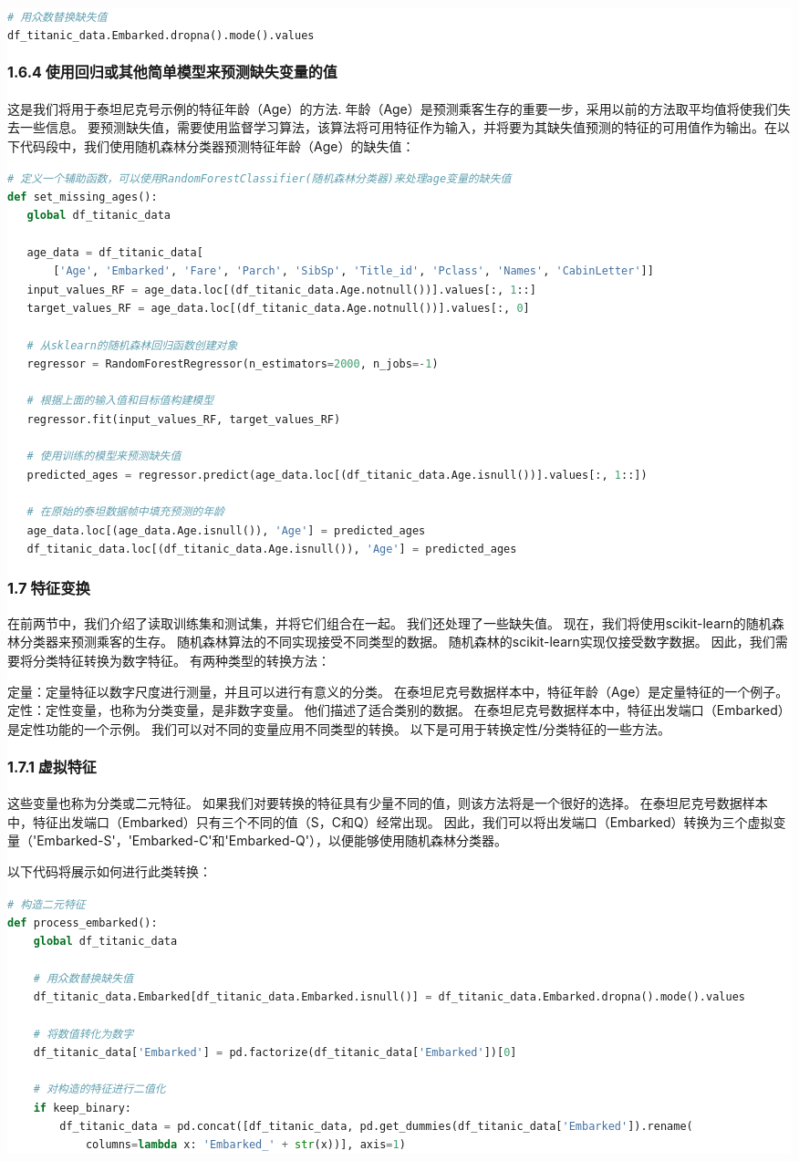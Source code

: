 ```python
# 用众数替换缺失值
df_titanic_data.Embarked.dropna().mode().values
```

#### <font size=3>1.6.4 使用回归或其他简单模型来预测缺失变量的值</font>

这是我们将用于泰坦尼克号示例的特征年龄（Age）的方法. 年龄（Age）是预测乘客生存的重要一步，采用以前的方法取平均值将使我们失去一些信息。 要预测缺失值，需要使用监督学习算法，该算法将可用特征作为输入，并将要为其缺失值预测的特征的可用值作为输出。在以下代码段中，我们使用随机森林分类器预测特征年龄（Age）的缺失值：

```python
# 定义一个辅助函数，可以使用RandomForestClassifier(随机森林分类器)来处理age变量的缺失值
def set_missing_ages():
   global df_titanic_data

   age_data = df_titanic_data[
       ['Age', 'Embarked', 'Fare', 'Parch', 'SibSp', 'Title_id', 'Pclass', 'Names', 'CabinLetter']]
   input_values_RF = age_data.loc[(df_titanic_data.Age.notnull())].values[:, 1::]
   target_values_RF = age_data.loc[(df_titanic_data.Age.notnull())].values[:, 0]

   # 从sklearn的随机森林回归函数创建对象
   regressor = RandomForestRegressor(n_estimators=2000, n_jobs=-1)

   # 根据上面的输入值和目标值构建模型
   regressor.fit(input_values_RF, target_values_RF)

   # 使用训练的模型来预测缺失值
   predicted_ages = regressor.predict(age_data.loc[(df_titanic_data.Age.isnull())].values[:, 1::])

   # 在原始的泰坦数据帧中填充预测的年龄
   age_data.loc[(age_data.Age.isnull()), 'Age'] = predicted_ages
   df_titanic_data.loc[(df_titanic_data.Age.isnull()), 'Age'] = predicted_ages
```

### 1.7 特征变换

在前两节中，我们介绍了读取训练集和测试集，并将它们组合在一起。 我们还处理了一些缺失值。 现在，我们将使用scikit-learn的随机森林分类器来预测乘客的生存。 随机森林算法的不同实现接受不同类型的数据。 随机森林的scikit-learn实现仅接受数字数据。 因此，我们需要将分类特征转换为数字特征。 有两种类型的转换方法：

定量：定量特征以数字尺度进行测量，并且可以进行有意义的分类。 在泰坦尼克号数据样本中，特征年龄（Age）是定量特征的一个例子。
定性：定性变量，也称为分类变量，是非数字变量。 他们描述了适合类别的数据。 在泰坦尼克号数据样本中，特征出发端口（Embarked）是定性功能的一个示例。
我们可以对不同的变量应用不同类型的转换。 以下是可用于转换定性/分类特征的一些方法。

#### <font size=3>1.7.1 虚拟特征</font>

这些变量也称为分类或二元特征。 如果我们对要转换的特征具有少量不同的值，则该方法将是一个很好的选择。 在泰坦尼克号数据样本中，特征出发端口（Embarked）只有三个不同的值（S，C和Q）经常出现。 因此，我们可以将出发端口（Embarked）转换为三个虚拟变量（'Embarked-S'，'Embarked-C'和'Embarked-Q'），以便能够使用随机森林分类器。

以下代码将展示如何进行此类转换：

```python
# 构造二元特征
def process_embarked():
    global df_titanic_data

    # 用众数替换缺失值
    df_titanic_data.Embarked[df_titanic_data.Embarked.isnull()] = df_titanic_data.Embarked.dropna().mode().values

    # 将数值转化为数字
    df_titanic_data['Embarked'] = pd.factorize(df_titanic_data['Embarked'])[0]

    # 对构造的特征进行二值化
    if keep_binary:
        df_titanic_data = pd.concat([df_titanic_data, pd.get_dummies(df_titanic_data['Embarked']).rename(
            columns=lambda x: 'Embarked_' + str(x))], axis=1)
```